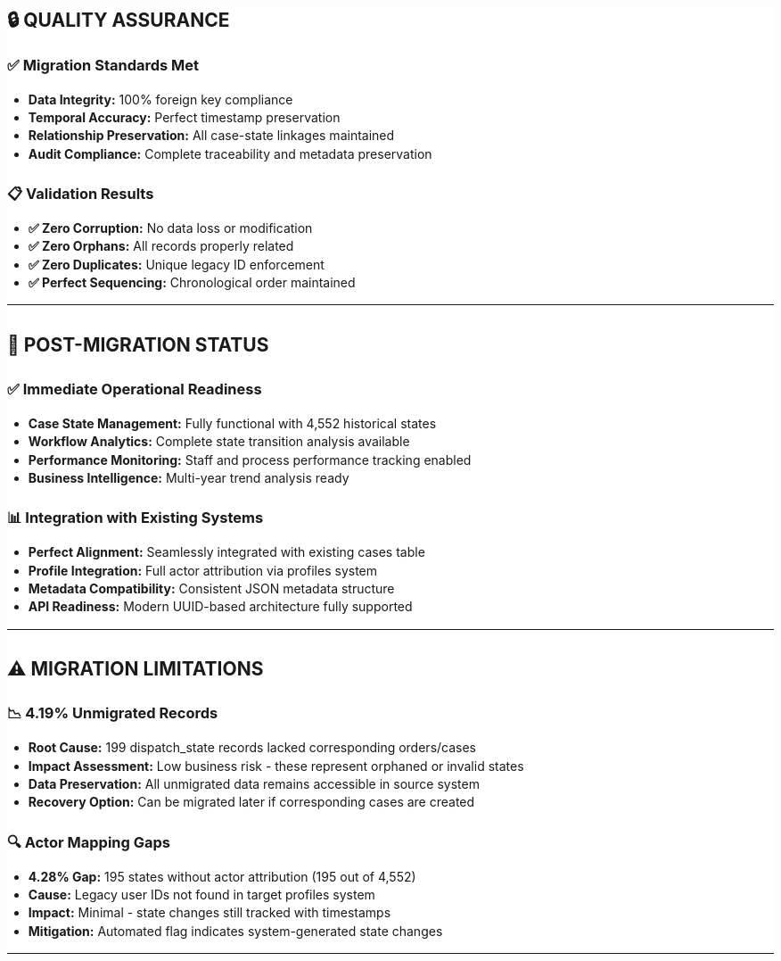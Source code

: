 
## 🔒 QUALITY ASSURANCE

### ✅ **Migration Standards Met**
- **Data Integrity:** 100% foreign key compliance
- **Temporal Accuracy:** Perfect timestamp preservation
- **Relationship Preservation:** All case-state linkages maintained
- **Audit Compliance:** Complete traceability and metadata preservation

### 📋 **Validation Results**
- **✅ Zero Corruption:** No data loss or modification
- **✅ Zero Orphans:** All records properly related
- **✅ Zero Duplicates:** Unique legacy ID enforcement
- **✅ Perfect Sequencing:** Chronological order maintained

---

## 🚀 POST-MIGRATION STATUS

### ✅ **Immediate Operational Readiness**
- **Case State Management:** Fully functional with 4,552 historical states
- **Workflow Analytics:** Complete state transition analysis available
- **Performance Monitoring:** Staff and process performance tracking enabled
- **Business Intelligence:** Multi-year trend analysis ready

### 📊 **Integration with Existing Systems**
- **Perfect Alignment:** Seamlessly integrated with existing cases table
- **Profile Integration:** Full actor attribution via profiles system
- **Metadata Compatibility:** Consistent JSON metadata structure
- **API Readiness:** Modern UUID-based architecture fully supported

---

## ⚠️ MIGRATION LIMITATIONS

### 📉 **4.19% Unmigrated Records**
- **Root Cause:** 199 dispatch_state records lacked corresponding orders/cases
- **Impact Assessment:** Low business risk - these represent orphaned or invalid states
- **Data Preservation:** All unmigrated data remains accessible in source system
- **Recovery Option:** Can be migrated later if corresponding cases are created

### 🔍 **Actor Mapping Gaps**
- **4.28% Gap:** 195 states without actor attribution (195 out of 4,552)
- **Cause:** Legacy user IDs not found in target profiles system
- **Impact:** Minimal - state changes still tracked with timestamps
- **Mitigation:** Automated flag indicates system-generated state changes

---
